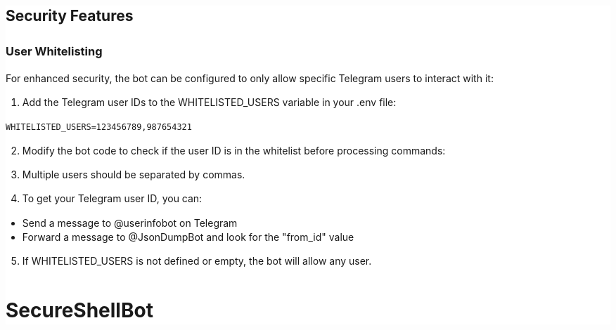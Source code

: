 ## Security Features

### User Whitelisting

For enhanced security, the bot can be configured to only allow specific Telegram users to interact with it:

1. Add the Telegram user IDs to the WHITELISTED_USERS variable in your .env file:

```
WHITELISTED_USERS=123456789,987654321
```

2. Modify the bot code to check if the user ID is in the whitelist before processing commands:

3. Multiple users should be separated by commas.

4. To get your Telegram user ID, you can:
- Send a message to @userinfobot on Telegram
- Forward a message to @JsonDumpBot and look for the "from_id" value

5. If WHITELISTED_USERS is not defined or empty, the bot will allow any user.

# SecureShellBot
